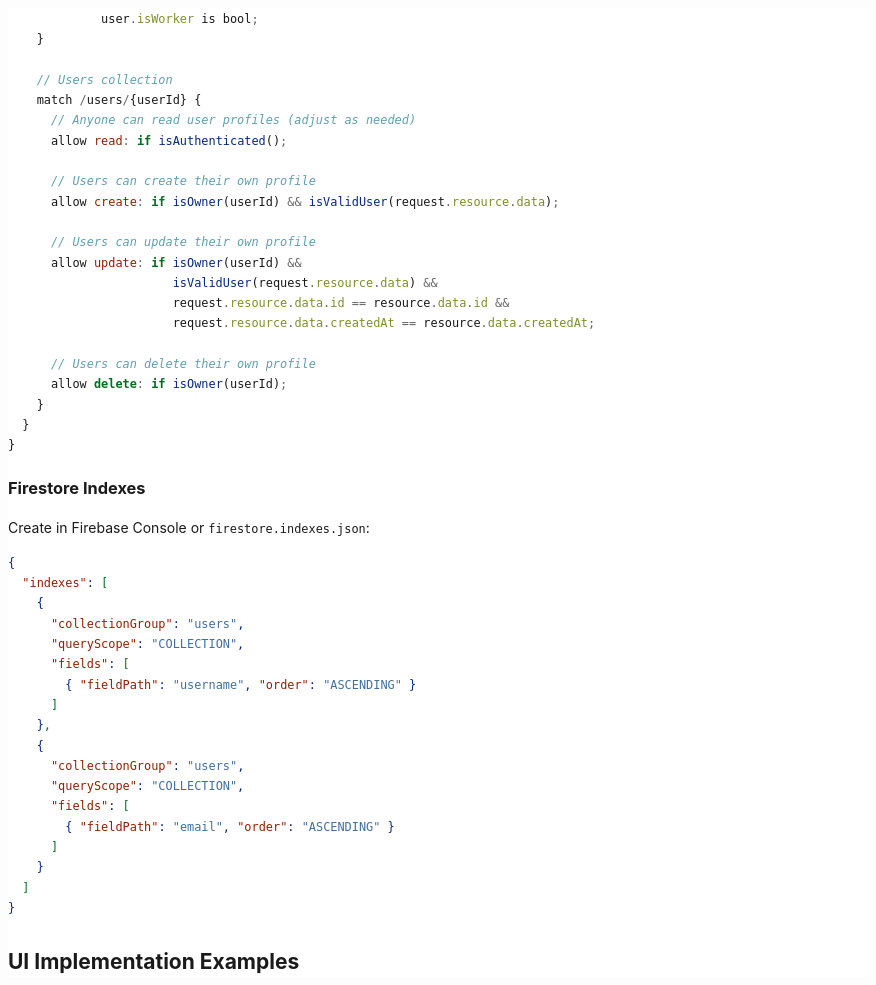 ```javascript
             user.isWorker is bool;
    }

    // Users collection
    match /users/{userId} {
      // Anyone can read user profiles (adjust as needed)
      allow read: if isAuthenticated();

      // Users can create their own profile
      allow create: if isOwner(userId) && isValidUser(request.resource.data);

      // Users can update their own profile
      allow update: if isOwner(userId) &&
                       isValidUser(request.resource.data) &&
                       request.resource.data.id == resource.data.id &&
                       request.resource.data.createdAt == resource.data.createdAt;

      // Users can delete their own profile
      allow delete: if isOwner(userId);
    }
  }
}
```

### Firestore Indexes

Create in Firebase Console or `firestore.indexes.json`:

```json
{
  "indexes": [
    {
      "collectionGroup": "users",
      "queryScope": "COLLECTION",
      "fields": [
        { "fieldPath": "username", "order": "ASCENDING" }
      ]
    },
    {
      "collectionGroup": "users",
      "queryScope": "COLLECTION",
      "fields": [
        { "fieldPath": "email", "order": "ASCENDING" }
      ]
    }
  ]
}
```

## UI Implementation Examples
